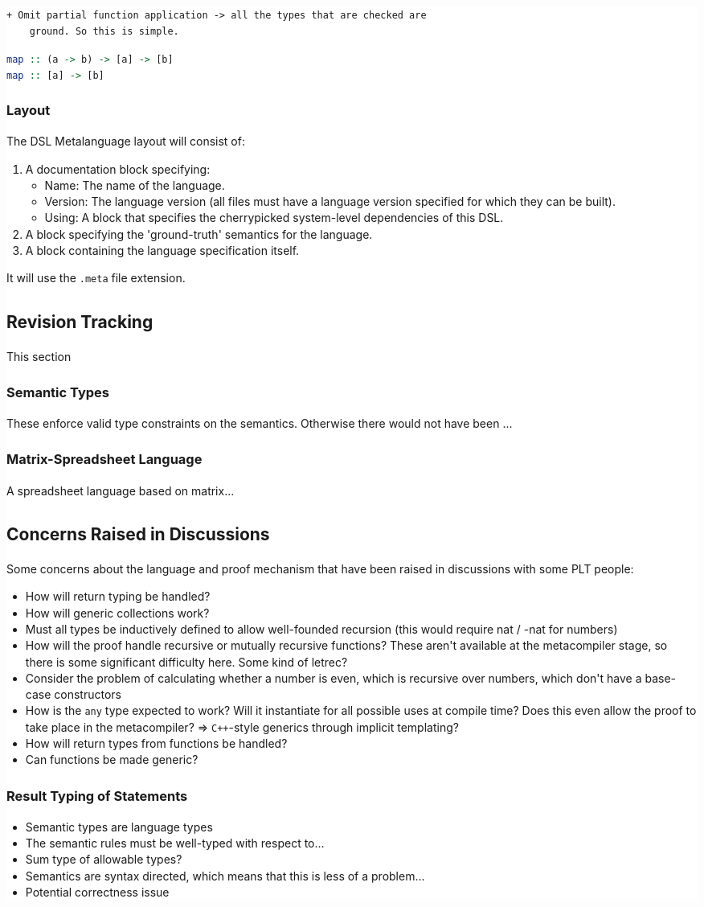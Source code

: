     + Omit partial function application -> all the types that are checked are
        ground. So this is simple.

```haskell
map :: (a -> b) -> [a] -> [b]
map :: [a] -> [b]
```

### Layout
The DSL Metalanguage layout will consist of:

1. A documentation block specifying:
    - Name: The name of the language.
    - Version: The language version (all files must have a language version
    specified for which they can be built).
    - Using: A block that specifies the cherrypicked system-level dependencies
    of this DSL.
2. A block specifying the 'ground-truth' semantics for the language.
3. A block containing the language specification itself.

It will use the `.meta` file extension.

## Revision Tracking
This section

### Semantic Types
These enforce valid type constraints on the semantics. Otherwise there would
not have been ...

### Matrix-Spreadsheet Language
A spreadsheet language based on matrix...

## Concerns Raised in Discussions
Some concerns about the language and proof mechanism that have been raised in
discussions with some PLT people:

- How will return typing be handled?
- How will generic collections work?
- Must all types be inductively defined to allow well-founded recursion (this
  would require nat / -nat for numbers)
- How will the proof handle recursive or mutually recursive functions? These
  aren't available at the metacompiler stage, so there is some significant
  difficulty here. Some kind of letrec?
- Consider the problem of calculating whether a number is even, which is
  recursive over numbers, which don't have a base-case constructors
- How is the `any` type expected to work? Will it instantiate for all possible
  uses at compile time? Does this even allow the proof to take place in the
  metacompiler? => `C++`-style generics through implicit templating?
- How will return types from functions be handled?
- Can functions be made generic?

### Result Typing of Statements
- Semantic types are language types
- The semantic rules must be well-typed with respect to...
- Sum type of allowable types? 
- Semantics are syntax directed, which means that this is less of a problem...
- Potential correctness issue
